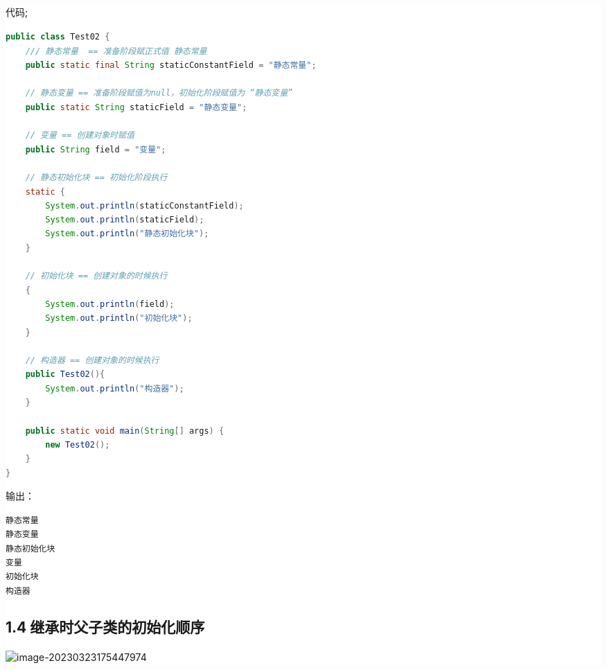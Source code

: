 

代码;

```java
public class Test02 {
    /// 静态常量  == 准备阶段赋正式值 静态常量
    public static final String staticConstantField = "静态常量";

    // 静态变量 == 准备阶段赋值为null，初始化阶段赋值为 “静态变量”
    public static String staticField = "静态变量";

    // 变量 == 创建对象时赋值
    public String field = "变量";

    // 静态初始化块 == 初始化阶段执行
    static {
        System.out.println(staticConstantField);
        System.out.println(staticField);
        System.out.println("静态初始化块");
    }

    // 初始化块 == 创建对象的时候执行
    {
        System.out.println(field);
        System.out.println("初始化块");
    }

    // 构造器 == 创建对象的时候执行
    public Test02(){
        System.out.println("构造器");
    }

    public static void main(String[] args) {
        new Test02();
    }
}
```

输出：

```java
静态常量
静态变量
静态初始化块
变量
初始化块
构造器
```



## 1.4 继承时父子类的初始化顺序

![image-20230323175447974](https://raw.githubusercontent.com/lqyspace/mypic/master/PicBed/202303231754059.png)
